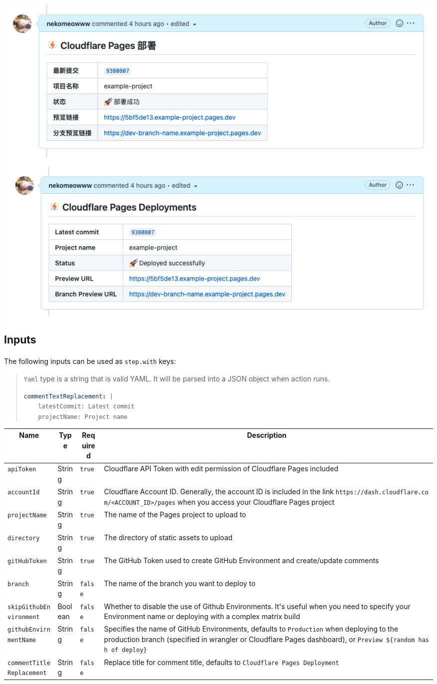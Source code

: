 ![Cloudflare Pages Deploy Status Comment](https://raw.githubusercontent.com/nekomeowww/pages-action/main/docs/comment-showcase-1.png)

![Cloudflare Pages Deploy Status Comment](https://raw.githubusercontent.com/nekomeowww/pages-action/main/docs/comment-showcase-2.png)

## Inputs

The following inputs can be used as `step.with` keys:

> `Yaml` type is a string that is valid YAML. It will be parsed into a JSON object when action runs.
> ```yaml
> commentTextReplacement: |
>     latestCommit: Latest commit
>     projectName: Project name
> ```

| Name                      | Type                                                     | Required | Description                                                  |
| ------------------------- | -------------------------------------------------------- | -------- | ------------------------------------------------------------ |
| `apiToken`                | String                                                   | `true`   | Cloudflare API Token with edit permission of Cloudflare Pages included |
| `accountId`               | String                                                   | `true`   | Cloudflare Account ID. Generally, the account ID is included in the link `https://dash.cloudflare.com/<ACCOUNT_ID>/pages` when you access your Cloudflare Pages project |
| `projectName`             | String                                                   | `true`   | The name of the Pages project to upload to                   |
| `directory`               | String                                                   | `true`   | The directory of static assets to upload                     |
| `gitHubToken`             | String                                                   | `true`   | The GitHub Token used to create GitHub Environment and create/update comments |
| `branch`                  | String                                                   | `false`  | The name of the branch you want to deploy to                 |
| `skipGithubEnvironment`   | Boolean                                                  | `false`  | Whether to disable the use of Github Environments. It's useful when you need to specify your Environment name or deploying with a complex matrix build |
| `githubEnvirnmentName`    | String                                                   | `false`  | Specifies the name of GitHub Environments, defaults to `Production` when deploying to the production branch (specified in wrangler or Cloudflare Pages dashboard), or `Preview ${random hash of deploy}` |
| `commentTitleReplacement` | String                                                   | `false`  | Replace title for comment title, defaults to `Cloudflare Pages Deployment` |